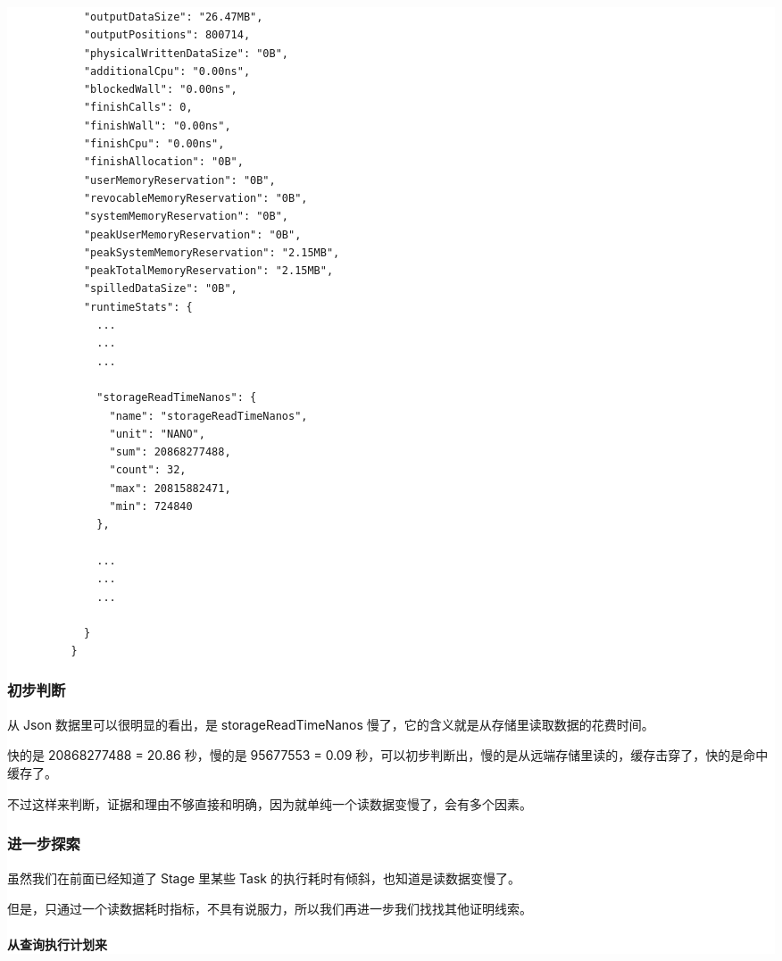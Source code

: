 ```
            "outputDataSize": "26.47MB",
            "outputPositions": 800714,
            "physicalWrittenDataSize": "0B",
            "additionalCpu": "0.00ns",
            "blockedWall": "0.00ns",
            "finishCalls": 0,
            "finishWall": "0.00ns",
            "finishCpu": "0.00ns",
            "finishAllocation": "0B",
            "userMemoryReservation": "0B",
            "revocableMemoryReservation": "0B",
            "systemMemoryReservation": "0B",
            "peakUserMemoryReservation": "0B",
            "peakSystemMemoryReservation": "2.15MB",
            "peakTotalMemoryReservation": "2.15MB",
            "spilledDataSize": "0B",
            "runtimeStats": {
              ...
              ...
              ...
              
              "storageReadTimeNanos": {
                "name": "storageReadTimeNanos",
                "unit": "NANO",
                "sum": 20868277488,
                "count": 32,
                "max": 20815882471,
                "min": 724840
              },
              
              ...
              ...
              ...
              
            }
          }
```

### 初步判断

从 Json 数据里可以很明显的看出，是 storageReadTimeNanos 慢了，它的含义就是从存储里读取数据的花费时间。

快的是 20868277488 = 20.86 秒，慢的是 95677553 = 0.09 秒，可以初步判断出，慢的是从远端存储里读的，缓存击穿了，快的是命中缓存了。

不过这样来判断，证据和理由不够直接和明确，因为就单纯一个读数据变慢了，会有多个因素。

### 进一步探索

虽然我们在前面已经知道了 Stage 里某些 Task 的执行耗时有倾斜，也知道是读数据变慢了。

但是，只通过一个读数据耗时指标，不具有说服力，所以我们再进一步我们找找其他证明线索。

#### 从查询执行计划来

